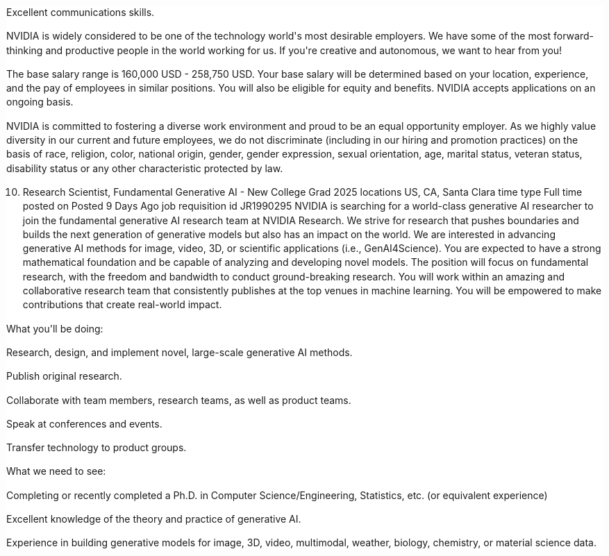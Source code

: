 Excellent communications skills.

NVIDIA is widely considered to be one of the technology world's most desirable employers. We have some of the most forward-thinking and productive people in the world working for us. If you're creative and autonomous, we want to hear from you!

The base salary range is 160,000 USD - 258,750 USD. Your base salary will be determined based on your location, experience, and the pay of employees in similar positions.
You will also be eligible for equity and benefits. NVIDIA accepts applications on an ongoing basis. 

NVIDIA is committed to fostering a diverse work environment and proud to be an equal opportunity employer. As we highly value diversity in our current and future employees, we do not discriminate (including in our hiring and promotion practices) on the basis of race, religion, color, national origin, gender, gender expression, sexual orientation, age, marital status, veteran status, disability status or any other characteristic protected by law.


10. Research Scientist, Fundamental Generative AI - New College Grad 2025
locations
US, CA, Santa Clara
time type
Full time
posted on
Posted 9 Days Ago
job requisition id
JR1990295
NVIDIA is searching for a world-class generative AI researcher to join the fundamental generative AI research team at NVIDIA Research. We strive for research that pushes boundaries and builds the next generation of generative models but also has an impact on the world. We are interested in advancing generative AI methods for image, video, 3D, or scientific applications (i.e., GenAI4Science). You are expected to have a strong mathematical foundation and be capable of analyzing and developing novel models. The position will focus on fundamental research, with the freedom and bandwidth to conduct ground-breaking research. You will work within an amazing and collaborative research team that consistently publishes at the top venues in machine learning. You will be empowered to make contributions that create real-world impact.

What you'll be doing:

Research, design, and implement novel, large-scale generative AI methods.

Publish original research.

Collaborate with team members, research teams, as well as product teams.

Speak at conferences and events.

Transfer technology to product groups.

What we need to see:

Completing or recently completed a Ph.D. in Computer Science/Engineering, Statistics, etc. (or equivalent experience)

Excellent knowledge of the theory and practice of generative AI.

Experience in building generative models for image, 3D, video, multimodal, weather, biology, chemistry, or material science data.
